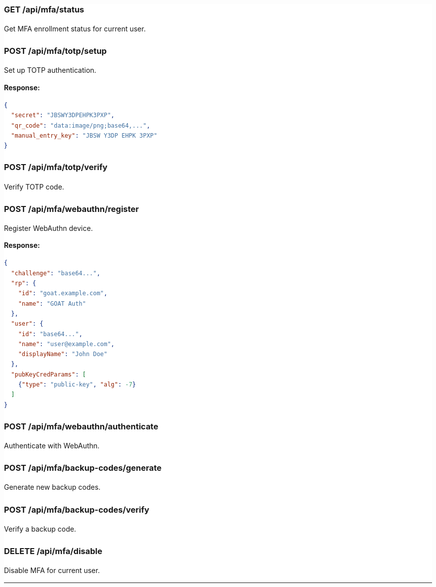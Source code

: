 ### GET /api/mfa/status
Get MFA enrollment status for current user.

### POST /api/mfa/totp/setup
Set up TOTP authentication.

**Response:**
```json
{
  "secret": "JBSWY3DPEHPK3PXP",
  "qr_code": "data:image/png;base64,...",
  "manual_entry_key": "JBSW Y3DP EHPK 3PXP"
}
```

### POST /api/mfa/totp/verify
Verify TOTP code.

### POST /api/mfa/webauthn/register
Register WebAuthn device.

**Response:**
```json
{
  "challenge": "base64...",
  "rp": {
    "id": "goat.example.com",
    "name": "GOAT Auth"
  },
  "user": {
    "id": "base64...",
    "name": "user@example.com",
    "displayName": "John Doe"
  },
  "pubKeyCredParams": [
    {"type": "public-key", "alg": -7}
  ]
}
```

### POST /api/mfa/webauthn/authenticate
Authenticate with WebAuthn.

### POST /api/mfa/backup-codes/generate
Generate new backup codes.

### POST /api/mfa/backup-codes/verify
Verify a backup code.

### DELETE /api/mfa/disable
Disable MFA for current user.

---